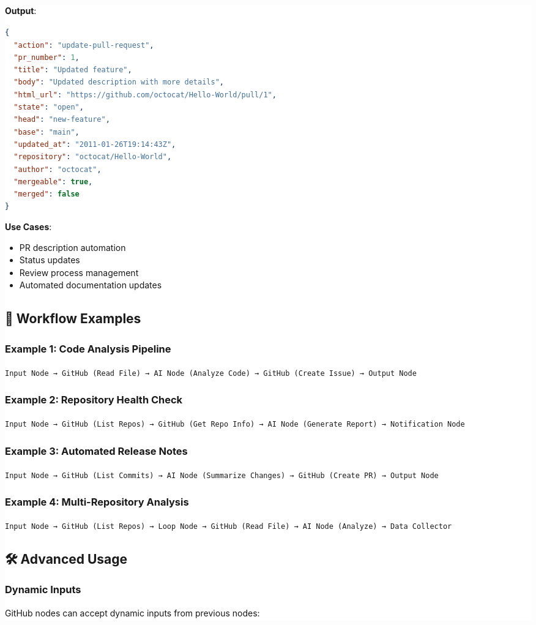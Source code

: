 **Output**:
```json
{
  "action": "update-pull-request",
  "pr_number": 1,
  "title": "Updated feature",
  "body": "Updated description with more details",
  "html_url": "https://github.com/octocat/Hello-World/pull/1",
  "state": "open",
  "head": "new-feature",
  "base": "main",
  "updated_at": "2011-01-26T19:14:43Z",
  "repository": "octocat/Hello-World",
  "author": "octocat",
  "mergeable": true,
  "merged": false
}
```

**Use Cases**:
- PR description automation
- Status updates
- Review process management
- Automated documentation updates

## 🔗 Workflow Examples

### Example 1: Code Analysis Pipeline
```
Input Node → GitHub (Read File) → AI Node (Analyze Code) → GitHub (Create Issue) → Output Node
```

### Example 2: Repository Health Check
```
Input Node → GitHub (List Repos) → GitHub (Get Repo Info) → AI Node (Generate Report) → Notification Node
```

### Example 3: Automated Release Notes
```
Input Node → GitHub (List Commits) → AI Node (Summarize Changes) → GitHub (Create PR) → Output Node
```

### Example 4: Multi-Repository Analysis
```
Input Node → GitHub (List Repos) → Loop Node → GitHub (Read File) → AI Node (Analyze) → Data Collector
```

## 🛠️ Advanced Usage

### Dynamic Inputs
GitHub nodes can accept dynamic inputs from previous nodes:

